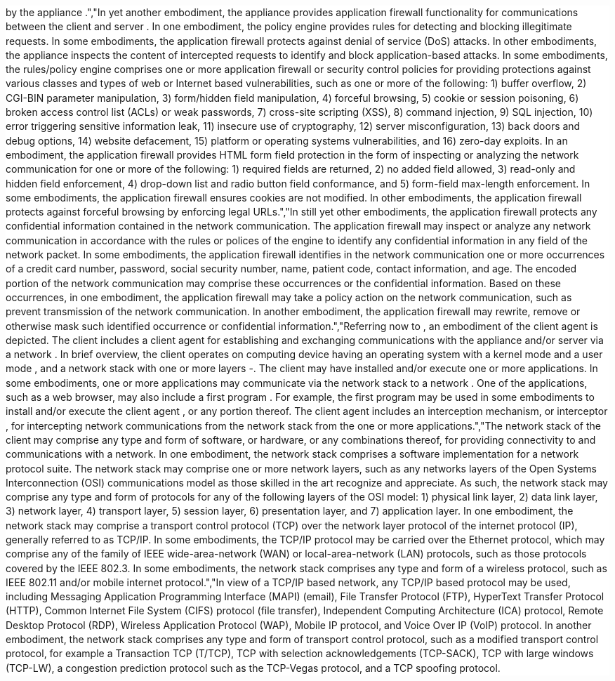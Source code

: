 by the appliance .","In yet another embodiment, the appliance  provides application firewall functionality  for communications between the client  and server . In one embodiment, the policy engine  provides rules for detecting and blocking illegitimate requests. In some embodiments, the application firewall  protects against denial of service (DoS) attacks. In other embodiments, the appliance inspects the content of intercepted requests to identify and block application-based attacks. In some embodiments, the rules\/policy engine  comprises one or more application firewall or security control policies for providing protections against various classes and types of web or Internet based vulnerabilities, such as one or more of the following: 1) buffer overflow, 2) CGI-BIN parameter manipulation, 3) form\/hidden field manipulation, 4) forceful browsing, 5) cookie or session poisoning, 6) broken access control list (ACLs) or weak passwords, 7) cross-site scripting (XSS), 8) command injection, 9) SQL injection, 10) error triggering sensitive information leak, 11) insecure use of cryptography, 12) server misconfiguration, 13) back doors and debug options, 14) website defacement, 15) platform or operating systems vulnerabilities, and 16) zero-day exploits. In an embodiment, the application firewall  provides HTML form field protection in the form of inspecting or analyzing the network communication for one or more of the following: 1) required fields are returned, 2) no added field allowed, 3) read-only and hidden field enforcement, 4) drop-down list and radio button field conformance, and 5) form-field max-length enforcement. In some embodiments, the application firewall  ensures cookies are not modified. In other embodiments, the application firewall  protects against forceful browsing by enforcing legal URLs.","In still yet other embodiments, the application firewall  protects any confidential information contained in the network communication. The application firewall  may inspect or analyze any network communication in accordance with the rules or polices of the engine  to identify any confidential information in any field of the network packet. In some embodiments, the application firewall  identifies in the network communication one or more occurrences of a credit card number, password, social security number, name, patient code, contact information, and age. The encoded portion of the network communication may comprise these occurrences or the confidential information. Based on these occurrences, in one embodiment, the application firewall  may take a policy action on the network communication, such as prevent transmission of the network communication. In another embodiment, the application firewall  may rewrite, remove or otherwise mask such identified occurrence or confidential information.","Referring now to , an embodiment of the client agent  is depicted. The client  includes a client agent  for establishing and exchanging communications with the appliance  and\/or server  via a network . In brief overview, the client  operates on computing device  having an operating system with a kernel mode  and a user mode , and a network stack  with one or more layers -. The client  may have installed and\/or execute one or more applications. In some embodiments, one or more applications may communicate via the network stack  to a network . One of the applications, such as a web browser, may also include a first program . For example, the first program  may be used in some embodiments to install and\/or execute the client agent , or any portion thereof. The client agent  includes an interception mechanism, or interceptor , for intercepting network communications from the network stack  from the one or more applications.","The network stack  of the client  may comprise any type and form of software, or hardware, or any combinations thereof, for providing connectivity to and communications with a network. In one embodiment, the network stack  comprises a software implementation for a network protocol suite. The network stack  may comprise one or more network layers, such as any networks layers of the Open Systems Interconnection (OSI) communications model as those skilled in the art recognize and appreciate. As such, the network stack  may comprise any type and form of protocols for any of the following layers of the OSI model: 1) physical link layer, 2) data link layer, 3) network layer, 4) transport layer, 5) session layer, 6) presentation layer, and 7) application layer. In one embodiment, the network stack  may comprise a transport control protocol (TCP) over the network layer protocol of the internet protocol (IP), generally referred to as TCP\/IP. In some embodiments, the TCP\/IP protocol may be carried over the Ethernet protocol, which may comprise any of the family of IEEE wide-area-network (WAN) or local-area-network (LAN) protocols, such as those protocols covered by the IEEE 802.3. In some embodiments, the network stack  comprises any type and form of a wireless protocol, such as IEEE 802.11 and\/or mobile internet protocol.","In view of a TCP\/IP based network, any TCP\/IP based protocol may be used, including Messaging Application Programming Interface (MAPI) (email), File Transfer Protocol (FTP), HyperText Transfer Protocol (HTTP), Common Internet File System (CIFS) protocol (file transfer), Independent Computing Architecture (ICA) protocol, Remote Desktop Protocol (RDP), Wireless Application Protocol (WAP), Mobile IP protocol, and Voice Over IP (VoIP) protocol. In another embodiment, the network stack  comprises any type and form of transport control protocol, such as a modified transport control protocol, for example a Transaction TCP (T\/TCP), TCP with selection acknowledgements (TCP-SACK), TCP with large windows (TCP-LW), a congestion prediction protocol such as the TCP-Vegas protocol, and a TCP spoofing protocol.